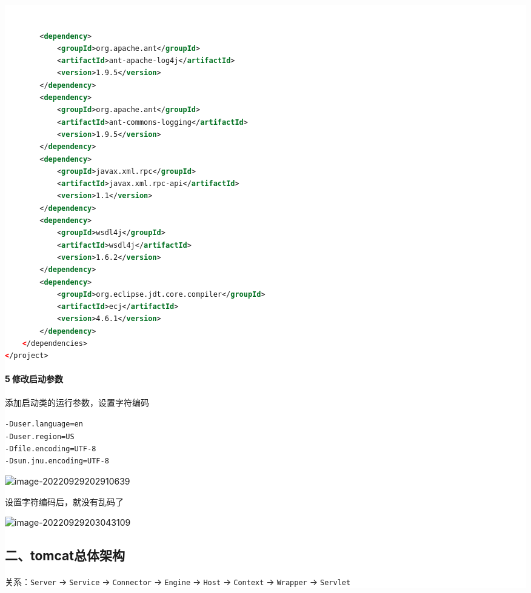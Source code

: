 ```xml


        <dependency>
            <groupId>org.apache.ant</groupId>
            <artifactId>ant-apache-log4j</artifactId>
            <version>1.9.5</version>
        </dependency>
        <dependency>
            <groupId>org.apache.ant</groupId>
            <artifactId>ant-commons-logging</artifactId>
            <version>1.9.5</version>
        </dependency>
        <dependency>
            <groupId>javax.xml.rpc</groupId>
            <artifactId>javax.xml.rpc-api</artifactId>
            <version>1.1</version>
        </dependency>
        <dependency>
            <groupId>wsdl4j</groupId>
            <artifactId>wsdl4j</artifactId>
            <version>1.6.2</version>
        </dependency>
        <dependency>
            <groupId>org.eclipse.jdt.core.compiler</groupId>
            <artifactId>ecj</artifactId>
            <version>4.6.1</version>
        </dependency>
    </dependencies>
</project>
```

#### 5 修改启动参数

添加启动类的运行参数，设置字符编码

```
-Duser.language=en
-Duser.region=US
-Dfile.encoding=UTF-8
-Dsun.jnu.encoding=UTF-8
```

![image-20220929202910639](https://gitlab.com/apzs/image/-/raw/master/image/image-20220929202910639.png)

设置字符编码后，就没有乱码了

![image-20220929203043109](https://gitlab.com/apzs/image/-/raw/master/image/image-20220929203043109.png)

## 二、tomcat总体架构

关系：`Server` -> `Service` -> `Connector` -> `Engine` -> `Host` -> `Context` -> `Wrapper` -> `Servlet`
